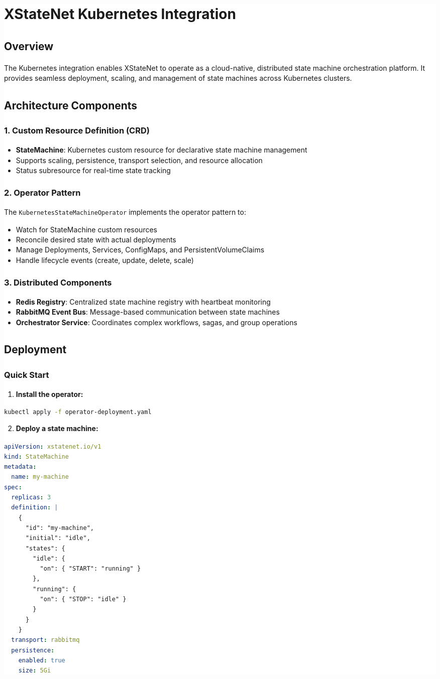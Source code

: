 # XStateNet Kubernetes Integration

## Overview

The Kubernetes integration enables XStateNet to operate as a cloud-native, distributed state machine orchestration platform. It provides seamless deployment, scaling, and management of state machines across Kubernetes clusters.

## Architecture Components

### 1. Custom Resource Definition (CRD)
- **StateMachine**: Kubernetes custom resource for declarative state machine management
- Supports scaling, persistence, transport selection, and resource allocation
- Status subresource for real-time state tracking

### 2. Operator Pattern
The `KubernetesStateMachineOperator` implements the operator pattern to:
- Watch for StateMachine custom resources
- Reconcile desired state with actual deployments
- Manage Deployments, Services, ConfigMaps, and PersistentVolumeClaims
- Handle lifecycle events (create, update, delete, scale)

### 3. Distributed Components
- **Redis Registry**: Centralized state machine registry with heartbeat monitoring
- **RabbitMQ Event Bus**: Message-based communication between state machines
- **Orchestrator Service**: Coordinates complex workflows, sagas, and group operations

## Deployment

### Quick Start

1. **Install the operator:**
```bash
kubectl apply -f operator-deployment.yaml
```

2. **Deploy a state machine:**
```yaml
apiVersion: xstatenet.io/v1
kind: StateMachine
metadata:
  name: my-machine
spec:
  replicas: 3
  definition: |
    {
      "id": "my-machine",
      "initial": "idle",
      "states": {
        "idle": {
          "on": { "START": "running" }
        },
        "running": {
          "on": { "STOP": "idle" }
        }
      }
    }
  transport: rabbitmq
  persistence:
    enabled: true
    size: 5Gi
```